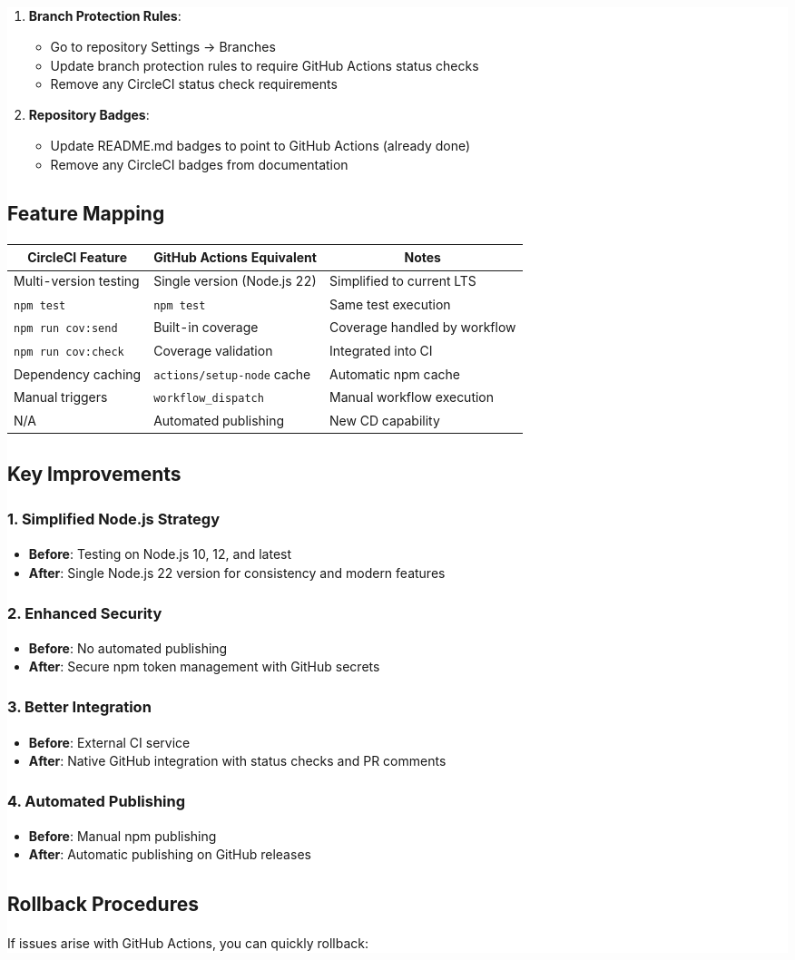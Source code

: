 1. **Branch Protection Rules**:
   - Go to repository Settings → Branches
   - Update branch protection rules to require GitHub Actions status checks
   - Remove any CircleCI status check requirements

2. **Repository Badges**:
   - Update README.md badges to point to GitHub Actions (already done)
   - Remove any CircleCI badges from documentation

## Feature Mapping

| CircleCI Feature      | GitHub Actions Equivalent   | Notes                        |
| --------------------- | --------------------------- | ---------------------------- |
| Multi-version testing | Single version (Node.js 22) | Simplified to current LTS    |
| `npm test`            | `npm test`                  | Same test execution          |
| `npm run cov:send`    | Built-in coverage           | Coverage handled by workflow |
| `npm run cov:check`   | Coverage validation         | Integrated into CI           |
| Dependency caching    | `actions/setup-node` cache  | Automatic npm cache          |
| Manual triggers       | `workflow_dispatch`         | Manual workflow execution    |
| N/A                   | Automated publishing        | New CD capability            |

## Key Improvements

### 1. Simplified Node.js Strategy

- **Before**: Testing on Node.js 10, 12, and latest
- **After**: Single Node.js 22 version for consistency and modern features

### 2. Enhanced Security

- **Before**: No automated publishing
- **After**: Secure npm token management with GitHub secrets

### 3. Better Integration

- **Before**: External CI service
- **After**: Native GitHub integration with status checks and PR comments

### 4. Automated Publishing

- **Before**: Manual npm publishing
- **After**: Automatic publishing on GitHub releases

## Rollback Procedures

If issues arise with GitHub Actions, you can quickly rollback:
